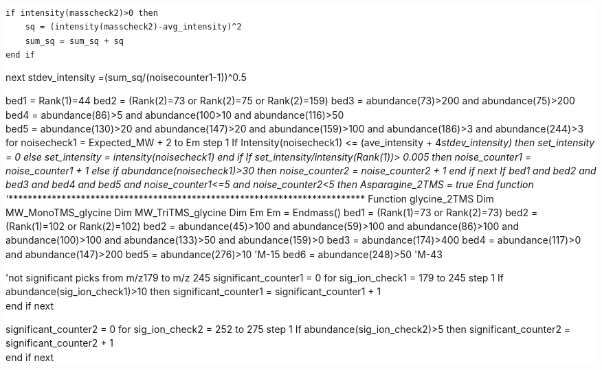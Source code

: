 	if intensity(masscheck2)>0 then 
		sq = (intensity(masscheck2)-avg_intensity)^2 
		sum_sq = sum_sq + sq  
	end if
next
stdev_intensity =(sum_sq/(noisecounter1-1))^0.5

bed1 = Rank(1)=44
bed2 = (Rank(2)=73 or Rank(2)=75 or Rank(2)=159)
bed3 = abundance(73)>200 and abundance(75)>200 
bed4 = abundance(86)>5 and abundance(100>10 and abundance(116)>50       
bed5 = abundance(130)>20 and abundance(147)>20 and abundance(159)>100 and abundance(186)>3 and abundance(244)>3
for noisecheck1 = Expected_MW + 2 to Em step 1 
		If Intensity(noisecheck1) <= (ave_intensity + 4*stdev_intensity) then 
			set_intensity = 0 
		else 
			set_intensity = intensity(noisecheck1) 
		end if 
		If set_intensity/intensity(Rank(1))> 0.005 then
		noise_counter1 = noise_counter1 + 1
		else if abundance(noisecheck1)>30 then
		noise_counter2 = noise_counter2 + 1
		end if
	next
If bed1 and bed2 and bed3 and bed4 and bed5 and noise_counter1<=5 and noise_counter2<5 then Asparagine_2TMS = true
End function
‘***************************************************************************
Function glycine_2TMS 
Dim MW_MonoTMS_glycine 
Dim MW_TriTMS_glycine 
Dim Em
Em = Endmass()
bed1 = (Rank(1)=73 or Rank(2)=73)
bed2 = (Rank(1)=102 or Rank(2)=102)
bed2 = abundance(45)>100 and abundance(59)>100 and abundance(86)>100 and abundance(100)>100 and abundance(133)>50 and abundance(159)>0
bed3 = abundance(174)>400
bed4 = abundance(117)>0 and abundance(147)>200
bed5 = abundance(276)>10 'M-15
bed6 = abundance(248)>50 'M-43

'not significant picks from m/z179 to m/z 245 
significant_counter1 = 0
for sig_ion_check1 = 179 to 245 step 1 
	If abundance(sig_ion_check1)>10 then
		significant_counter1 = significant_counter1 + 1		
	end if
next

significant_counter2 = 0
for sig_ion_check2 = 252 to 275 step 1 
	If abundance(sig_ion_check2)>5 then
		significant_counter2 = significant_counter2 + 1		
	end if
next
